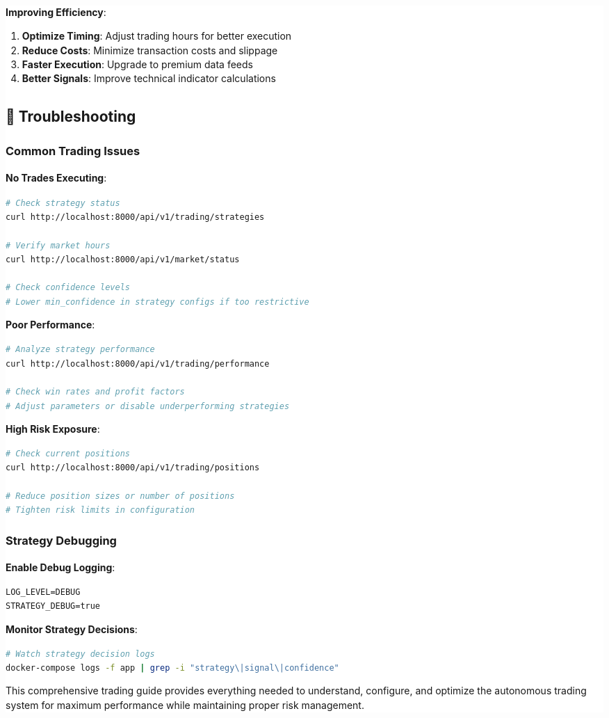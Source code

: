 **Improving Efficiency**:
1. **Optimize Timing**: Adjust trading hours for better execution
2. **Reduce Costs**: Minimize transaction costs and slippage
3. **Faster Execution**: Upgrade to premium data feeds
4. **Better Signals**: Improve technical indicator calculations

## 🚨 Troubleshooting

### Common Trading Issues

**No Trades Executing**:
```bash
# Check strategy status
curl http://localhost:8000/api/v1/trading/strategies

# Verify market hours
curl http://localhost:8000/api/v1/market/status

# Check confidence levels
# Lower min_confidence in strategy configs if too restrictive
```

**Poor Performance**:
```bash
# Analyze strategy performance
curl http://localhost:8000/api/v1/trading/performance

# Check win rates and profit factors
# Adjust parameters or disable underperforming strategies
```

**High Risk Exposure**:
```bash
# Check current positions
curl http://localhost:8000/api/v1/trading/positions

# Reduce position sizes or number of positions
# Tighten risk limits in configuration
```

### Strategy Debugging

**Enable Debug Logging**:
```env
LOG_LEVEL=DEBUG
STRATEGY_DEBUG=true
```

**Monitor Strategy Decisions**:
```bash
# Watch strategy decision logs
docker-compose logs -f app | grep -i "strategy\|signal\|confidence"
```

This comprehensive trading guide provides everything needed to understand, configure, and optimize the autonomous trading system for maximum performance while maintaining proper risk management.